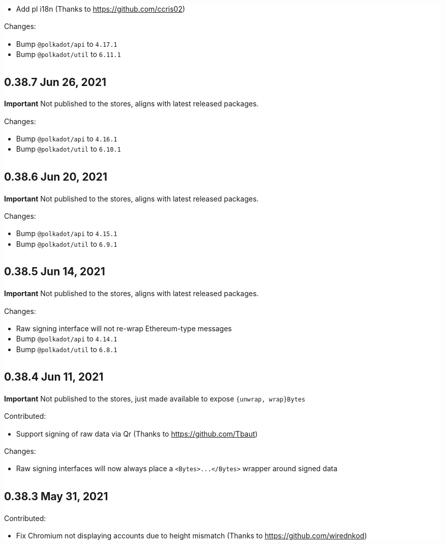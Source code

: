- Add pl i18n (Thanks to https://github.com/ccris02)

Changes:

- Bump `@polkadot/api` to `4.17.1`
- Bump `@polkadot/util` to `6.11.1`


## 0.38.7 Jun 26, 2021

**Important** Not published to the stores, aligns with latest released packages.

Changes:

- Bump `@polkadot/api` to `4.16.1`
- Bump `@polkadot/util` to `6.10.1`


## 0.38.6 Jun 20, 2021

**Important** Not published to the stores, aligns with latest released packages.

Changes:

- Bump `@polkadot/api` to `4.15.1`
- Bump `@polkadot/util` to `6.9.1`


## 0.38.5 Jun 14, 2021

**Important** Not published to the stores, aligns with latest released packages.

Changes:

- Raw signing interface will not re-wrap Ethereum-type messages
- Bump `@polkadot/api` to `4.14.1`
- Bump `@polkadot/util` to `6.8.1`



## 0.38.4 Jun 11, 2021

**Important** Not published to the stores, just made available to expose `{unwrap, wrap}Bytes`

Contributed:

- Support signing of raw data via Qr (Thanks to https://github.com/Tbaut)

Changes:

- Raw signing interfaces will now always place a `<Bytes>...</Bytes>` wrapper around signed data


## 0.38.3 May 31, 2021

Contributed:

- Fix Chromium not displaying accounts due to height mismatch (Thanks to https://github.com/wirednkod)
